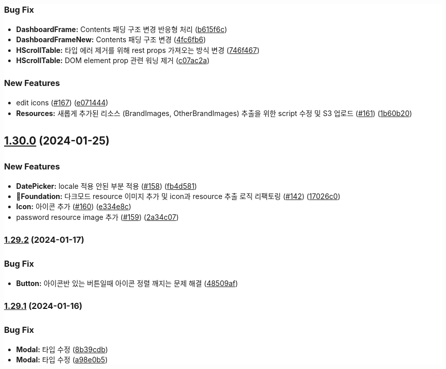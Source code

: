 ### Bug Fix

-   **DashboardFrame:** Contents 패딩 구조 변경 반응형 처리 ([b615f6c](https://github.com/goorm-dev/gds/commit/b615f6c10ebbcf9271f4a35a2f6b4c9b02732faa))
-   **DashboardFrameNew:** Contents 패딩 구조 변경 ([4fc6fb6](https://github.com/goorm-dev/gds/commit/4fc6fb62e4ff637aae1a43bd58243da44e66e5b8))
-   **HScrollTable:** 타입 에러 제거를 위해 rest props 가져오는 방식 변경 ([746f467](https://github.com/goorm-dev/gds/commit/746f467c8ef1fcf7f0298c0258cb54112689127f))
-   **HScrollTable:** DOM element prop 관련 워닝 제거 ([c07ac2a](https://github.com/goorm-dev/gds/commit/c07ac2aab0d94066d06c4c3d1f42a707eb4fd837))

### New Features

-   edit icons ([#167](https://github.com/goorm-dev/gds/issues/167)) ([e071444](https://github.com/goorm-dev/gds/commit/e07144492197fd4fa0ed041eee3a812642be5fb6))
-   **Resources:** 새롭게 추가된 리소스 (BrandImages, OtherBrandImages) 추출을 위한 script 수정 및 S3 업로드 ([#161](https://github.com/goorm-dev/gds/issues/161)) ([1b60b20](https://github.com/goorm-dev/gds/commit/1b60b20526f01accaf9ae957ae83f36d94034719))

## [1.30.0](https://github.com/goorm-dev/gds/compare/v1.29.2...v1.30.0) (2024-01-25)

### New Features

-   **DatePicker:** locale 적용 안된 부분 적용 ([#158](https://github.com/goorm-dev/gds/issues/158)) ([fb4d581](https://github.com/goorm-dev/gds/commit/fb4d5811940de145295b31da20e11893077ebefe))
-   **Foundation:** 다크모드 resource 이미지 추가 및 icon과 resource 추출 로직 리팩토링 ([#142](https://github.com/goorm-dev/gds/issues/142)) ([17026c0](https://github.com/goorm-dev/gds/commit/17026c0333aa5b6d96ee072c167c8cc5c87f5833))
-   **Icon:** 아이콘 추가 ([#160](https://github.com/goorm-dev/gds/issues/160)) ([e334e8c](https://github.com/goorm-dev/gds/commit/e334e8cf502171b87f1a4e22d319e3d569996b83))
-   password resource image 추가 ([#159](https://github.com/goorm-dev/gds/issues/159)) ([2a34c07](https://github.com/goorm-dev/gds/commit/2a34c07c209cc7aabda19df2f1cf99d287863815))

### [1.29.2](https://github.com/goorm-dev/gds/compare/v1.29.1...v1.29.2) (2024-01-17)

### Bug Fix

-   **Button:** 아이콘반 있는 버튼일때 아이콘 정렬 깨지는 문제 해결 ([48509af](https://github.com/goorm-dev/gds/commit/48509af517419df9a079ebd9323efa222e5de704))

### [1.29.1](https://github.com/goorm-dev/gds/compare/v1.29.0...v1.29.1) (2024-01-16)

### Bug Fix

-   **Modal:** 타입 수정 ([8b39cdb](https://github.com/goorm-dev/gds/commit/8b39cdbea0aa4f4377469724b6ba2758b95fe1df))
-   **Modal:** 타입 수정 ([a98e0b5](https://github.com/goorm-dev/gds/commit/a98e0b5be0ee160e5e55566ade9cbc7375932b84))
